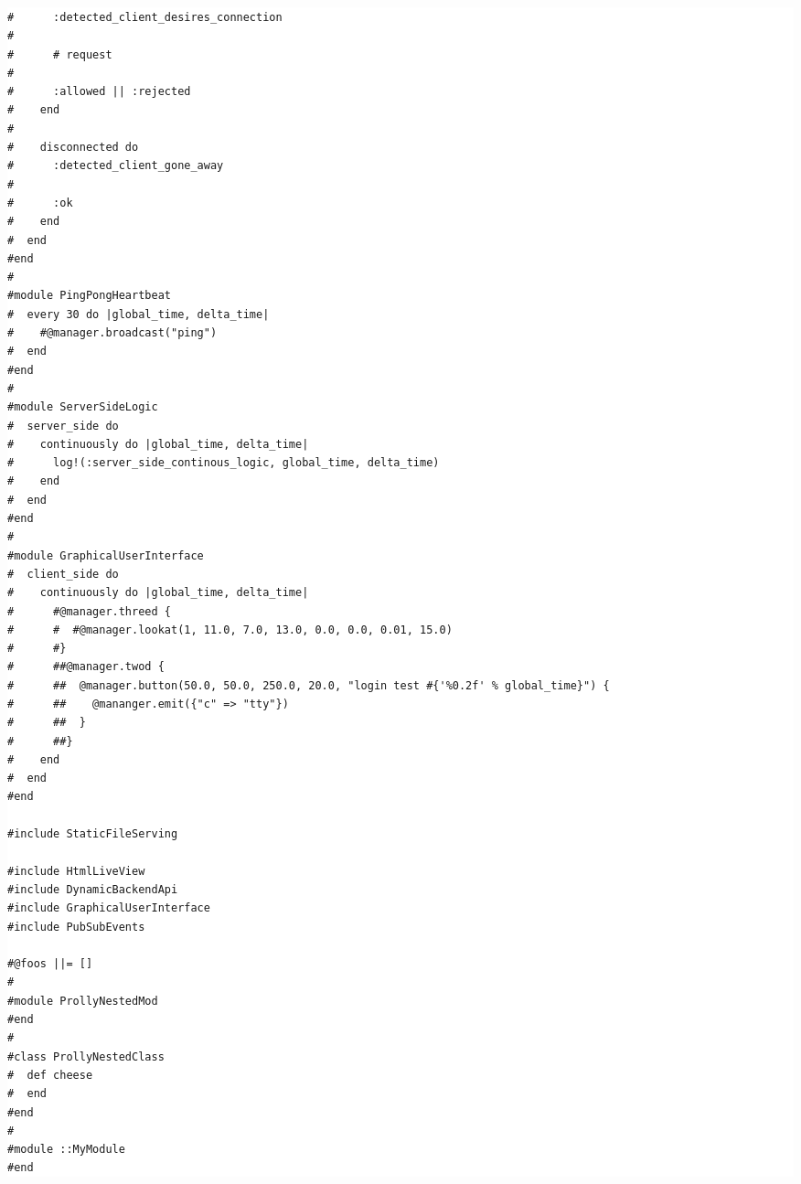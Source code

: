 ```
#      :detected_client_desires_connection
#
#      # request
#
#      :allowed || :rejected
#    end
#
#    disconnected do
#      :detected_client_gone_away
#
#      :ok
#    end
#  end
#end
#
#module PingPongHeartbeat
#  every 30 do |global_time, delta_time|
#    #@manager.broadcast("ping")
#  end
#end
#
#module ServerSideLogic
#  server_side do
#    continuously do |global_time, delta_time|
#      log!(:server_side_continous_logic, global_time, delta_time)
#    end
#  end
#end
#
#module GraphicalUserInterface
#  client_side do
#    continuously do |global_time, delta_time|
#      #@manager.threed {
#      #  #@manager.lookat(1, 11.0, 7.0, 13.0, 0.0, 0.0, 0.01, 15.0)
#      #}
#      ##@manager.twod {
#      ##  @manager.button(50.0, 50.0, 250.0, 20.0, "login test #{'%0.2f' % global_time}") {
#      ##    @mananger.emit({"c" => "tty"})
#      ##  }
#      ##}
#    end
#  end
#end

#include StaticFileServing

#include HtmlLiveView
#include DynamicBackendApi
#include GraphicalUserInterface
#include PubSubEvents

#@foos ||= []
#
#module ProllyNestedMod
#end
#
#class ProllyNestedClass
#  def cheese
#  end
#end
#
#module ::MyModule
#end
```